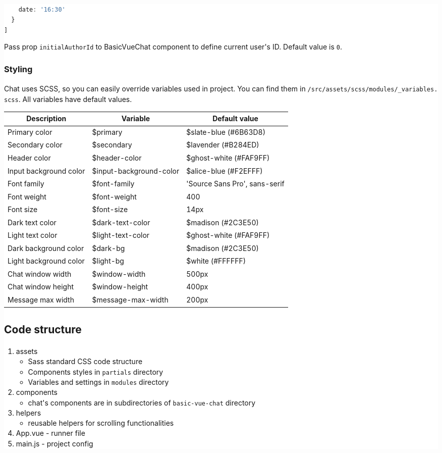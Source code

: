 ```javascript
    date: '16:30'
  }
]
```

Pass prop `initialAuthorId` to BasicVueChat component to define current user's ID. Default value is `0`.

### Styling

Chat uses SCSS, so you can easily override variables used in project. You can find them in `/src/assets/scss/modules/_variables.scss`. All variables have default values.

| Description | Variable | Default value |
|---|---|---|
| Primary color | $primary | $slate-blue (#6B63D8) |
| Secondary color | $secondary | $lavender (#B284ED) |
| Header color | $header-color | $ghost-white (#FAF9FF) |
| Input background color | $input-background-color | $alice-blue (#F2EFFF) |
| Font family | $font-family | 'Source Sans Pro', sans-serif |
| Font weight | $font-weight | 400 |
| Font size | $font-size | 14px |
| Dark text color | $dark-text-color | $madison (#2C3E50) |
| Light text color | $light-text-color | $ghost-white (#FAF9FF) |
| Dark background color | $dark-bg | $madison (#2C3E50) |
| Light background color | $light-bg | $white (#FFFFFF) |
| Chat window width | $window-width | 500px |
| Chat window height | $window-height | 400px |
| Message max width | $message-max-width | 200px |

## Code structure

1. assets
    - Sass standard CSS code structure
    - Components styles in `partials` directory
    - Variables and settings in `modules` directory
2. components
    - chat's components are in subdirectories of `basic-vue-chat` directory
3. helpers
    - reusable helpers for scrolling functionalities
4. App.vue - runner file
5. main.js - project config
